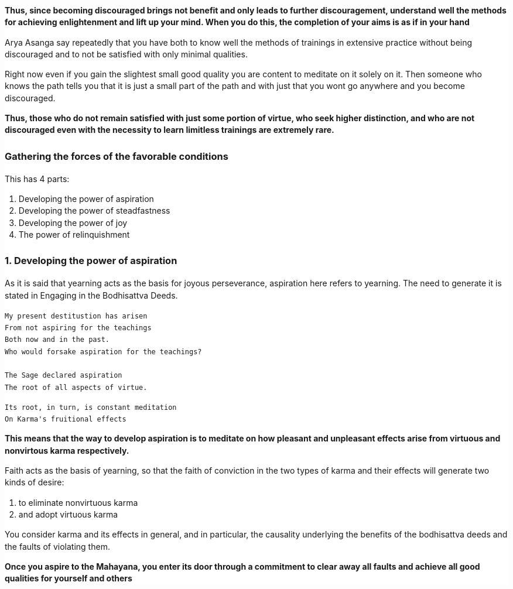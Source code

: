 **Thus, since becoming discouraged brings not benefit and only leads to further discouragement, understand well the methods for achieving enlightenment and lift up your mind. When you do this, the completion of your aims is as if in your hand**

Arya Asanga say repeatedly that you have both to know well the methods of trainings in extensive practice without being discouraged and to not be satisfied with only minimal qualities.

Right now even if you gain the slightest small good quality you are content to meditate on it solely on it. Then someone who knows the path tells you that it is just a small part of the path and with just that you wont go anywhere and you become discouraged. 

**Thus, those who do not remain satisfied with just some portion of virtue, who seek higher distinction, and who are not discouraged even with the necessity to learn limitless trainings are extremely rare.**


### Gathering the forces of the favorable conditions

This has 4 parts:

1. Developing the power of aspiration
1. Developing the power of steadfastness
1. Developing the power of joy
1. The power of relinquishment

### 1. Developing the power of aspiration

As it is said that yearning acts as the basis for joyous perseverance, aspiration here refers to yearning. The need to generate it is stated in Engaging in the Bodhisattva Deeds.

```
My present destitustion has arisen
From not aspiring for the teachings
Both now and in the past.
Who would forsake aspiration for the teachings?

The Sage declared aspiration
The root of all aspects of virtue.
```

```
Its root, in turn, is constant meditation
On Karma's fruitional effects
```

**This means that the way to develop aspiration is to meditate on how pleasant and unpleasant effects arise from virtuous and nonvirtous karma respectively.**

Faith acts as the basis of yearning, so that the faith of conviction in the two types of karma and their effects will generate two kinds of desire:

1. to eliminate nonvirtuous karma 
1. and adopt virtuous karma

You consider karma and its effects in general, and in particular, the causality underlying the benefits of the bodhisattva deeds and the faults of violating them.

**Once you aspire to the Mahayana, you enter its door through a commitment to clear away all faults and achieve all good qualities for yourself and others**
